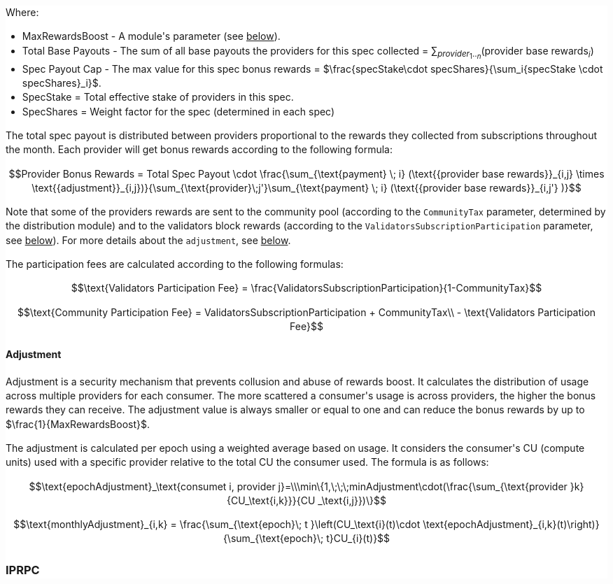 Where:
* $`\text{MaxRewardsBoost}`$ - A module's parameter (see [below](#maxrewardsboost)).
* $`\text{Total Base Payouts}`$ - The sum of all base payouts the providers for this spec collected = $`\sum_{provider_1.._n} (\text{{provider base rewards}}_i)`$
* $`\text{Spec Payout Cap}`$ - The max value for this spec bonus rewards = $`\frac{specStake\cdot specShares}{\sum_i{specStake \cdot specShares}_i}`$.
* SpecStake = Total effective stake of providers in this spec.
* SpecShares = Weight factor for the spec (determined in each spec)

The total spec payout is distributed between providers proportional to the rewards they collected from subscriptions throughout the month. Each provider will get bonus rewards according to the following formula:

```math
Provider Bonus Rewards = Total Spec Payout \cdot \frac{\sum_{\text{payment} \; i} (\text{{provider base rewards}}_{i,j} \times \text{{adjustment}}_{i,j})}{\sum_{\text{provider}\;j'}\sum_{\text{payment} \; i}  (\text{{provider base rewards}}_{i,j'}  )}
```

Note that some of the providers rewards are sent to the community pool (according to the `CommunityTax` parameter, determined by the distribution module) and to the validators block rewards (according to the `ValidatorsSubscriptionParticipation` parameter, see [below](#validatorssubscriptionparticipation)). For more details about the `adjustment`, see [below](#adjustment).

The participation fees are calculated according to the following formulas:

```math
\text{Validators Participation Fee} = \frac{ValidatorsSubscriptionParticipation}{1-CommunityTax}
```

```math
\text{Community Participation Fee} = ValidatorsSubscriptionParticipation + CommunityTax\\ - \text{Validators Participation Fee}
```

#### Adjustment

Adjustment is a security mechanism that prevents collusion and abuse of rewards boost. It calculates the distribution of usage across multiple providers for each consumer. The more scattered a consumer's usage is across providers, the higher the bonus rewards they can receive. The adjustment value is always smaller or equal to one and can reduce the bonus rewards by up to $\frac{1}{MaxRewardsBoost}$.

The adjustment is calculated per epoch using a weighted average based on usage. It considers the consumer's CU (compute units) used with a specific provider relative to the total CU the consumer used. The formula is as follows:

```math
\text{epochAdjustment}_\text{consumet i, provider j}=\\\min\{1,\;\;\;minAdjustment\cdot(\frac{\sum_{\text{provider }k}{CU_\text{i,k}}}{CU _\text{i,j}})\}
```

```math
\text{monthlyAdjustment}_{i,k} = \frac{\sum_{\text{epoch}\; t }\left(CU_\text{i}(t)\cdot \text{epochAdjustment}_{i,k}(t)\right)}{\sum_{\text{epoch}\; t}CU_{i}(t)}
```

### IPRPC
